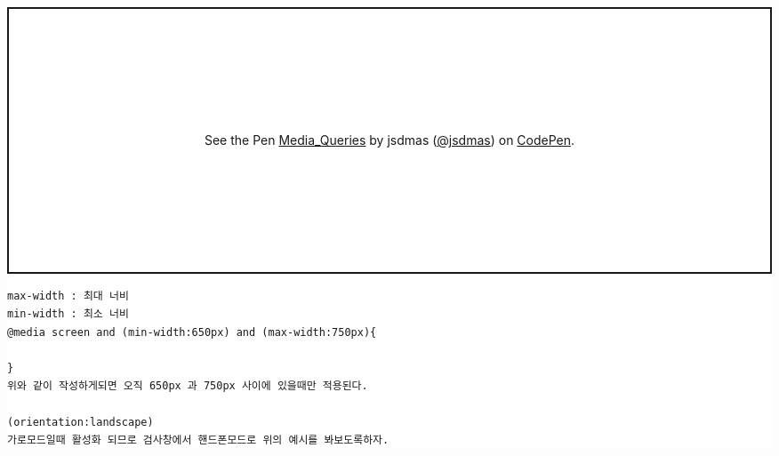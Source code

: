 <p class="codepen" data-height="300" data-default-tab="html,result" data-slug-hash="MWVrWez" data-user="jsdmas" style="height: 300px; box-sizing: border-box; display: flex; align-items: center; justify-content: center; border: 2px solid; margin: 1em 0; padding: 1em;">
  <span>See the Pen <a href="https://codepen.io/jsdmas/pen/MWVrWez">
  Media_Queries</a> by jsdmas (<a href="https://codepen.io/jsdmas">@jsdmas</a>)
  on <a href="https://codepen.io">CodePen</a>.</span>
</p>
<script async src="https://cpwebassets.codepen.io/assets/embed/ei.js"></script>

```
max-width : 최대 너비 
min-width : 최소 너비
@media screen and (min-width:650px) and (max-width:750px){

}
위와 같이 작성하게되면 오직 650px 과 750px 사이에 있을때만 적용된다.

(orientation:landscape)
가로모드일때 활성화 되므로 검사창에서 핸드폰모드로 위의 예시를 봐보도록하자.
```
